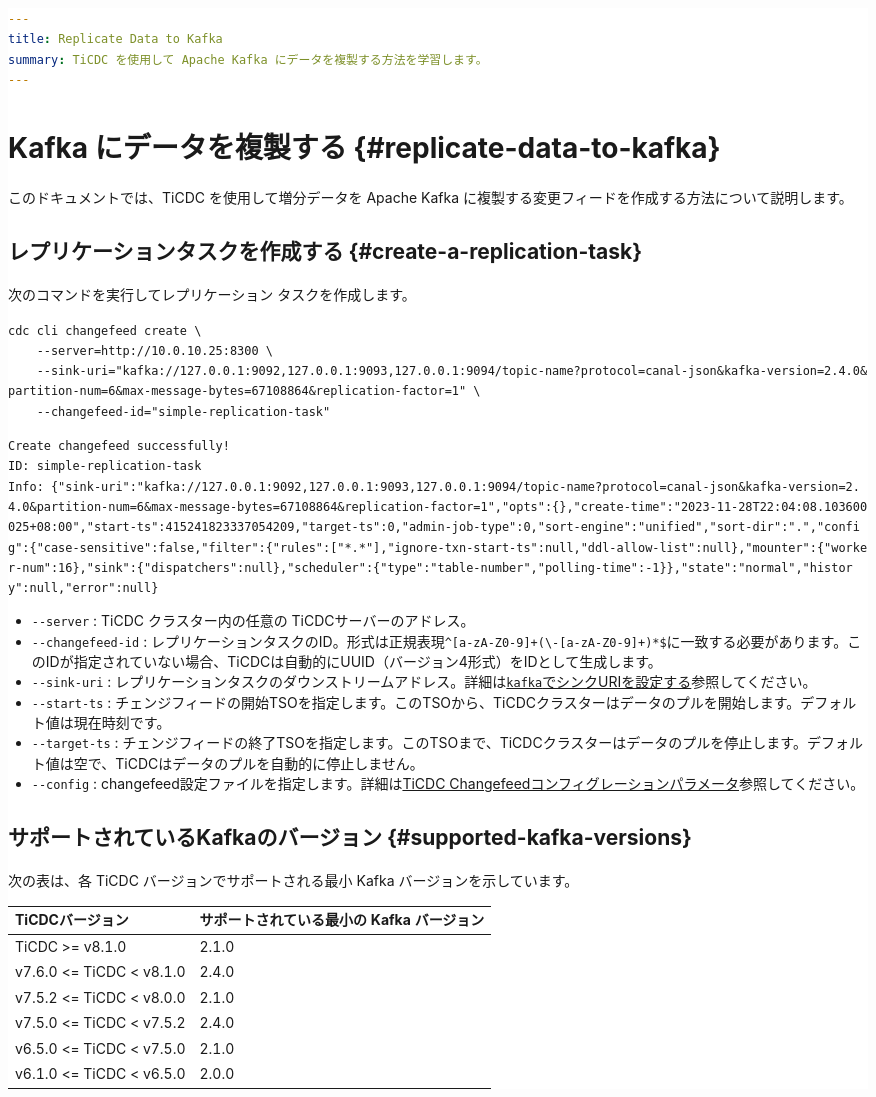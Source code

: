 ```yaml
---
title: Replicate Data to Kafka
summary: TiCDC を使用して Apache Kafka にデータを複製する方法を学習します。
---
```


# Kafka にデータを複製する {#replicate-data-to-kafka}

このドキュメントでは、TiCDC を使用して増分データを Apache Kafka に複製する変更フィードを作成する方法について説明します。

## レプリケーションタスクを作成する {#create-a-replication-task}

次のコマンドを実行してレプリケーション タスクを作成します。

```shell
cdc cli changefeed create \
    --server=http://10.0.10.25:8300 \
    --sink-uri="kafka://127.0.0.1:9092,127.0.0.1:9093,127.0.0.1:9094/topic-name?protocol=canal-json&kafka-version=2.4.0&partition-num=6&max-message-bytes=67108864&replication-factor=1" \
    --changefeed-id="simple-replication-task"
```

```shell
Create changefeed successfully!
ID: simple-replication-task
Info: {"sink-uri":"kafka://127.0.0.1:9092,127.0.0.1:9093,127.0.0.1:9094/topic-name?protocol=canal-json&kafka-version=2.4.0&partition-num=6&max-message-bytes=67108864&replication-factor=1","opts":{},"create-time":"2023-11-28T22:04:08.103600025+08:00","start-ts":415241823337054209,"target-ts":0,"admin-job-type":0,"sort-engine":"unified","sort-dir":".","config":{"case-sensitive":false,"filter":{"rules":["*.*"],"ignore-txn-start-ts":null,"ddl-allow-list":null},"mounter":{"worker-num":16},"sink":{"dispatchers":null},"scheduler":{"type":"table-number","polling-time":-1}},"state":"normal","history":null,"error":null}
```

-   `--server` : TiCDC クラスター内の任意の TiCDCサーバーのアドレス。
-   `--changefeed-id` : レプリケーションタスクのID。形式は正規表現`^[a-zA-Z0-9]+(\-[a-zA-Z0-9]+)*$`に一致する必要があります。このIDが指定されていない場合、TiCDCは自動的にUUID（バージョン4形式）をIDとして生成します。
-   `--sink-uri` : レプリケーションタスクのダウンストリームアドレス。詳細は[`kafka`でシンクURIを設定する](#configure-sink-uri-for-kafka)参照してください。
-   `--start-ts` : チェンジフィードの開始TSOを指定します。このTSOから、TiCDCクラスターはデータのプルを開始します。デフォルト値は現在時刻です。
-   `--target-ts` : チェンジフィードの終了TSOを指定します。このTSOまで、TiCDCクラスターはデータのプルを停止します。デフォルト値は空で、TiCDCはデータのプルを自動的に停止しません。
-   `--config` : changefeed設定ファイルを指定します。詳細は[TiCDC Changefeedコンフィグレーションパラメータ](/ticdc/ticdc-changefeed-config.md)参照してください。

## サポートされているKafkaのバージョン {#supported-kafka-versions}

次の表は、各 TiCDC バージョンでサポートされる最小 Kafka バージョンを示しています。

| TiCDCバージョン                     | サポートされている最小の Kafka バージョン |
| :----------------------------- | :----------------------- |
| TiCDC &gt;= v8.1.0             | 2.1.0                    |
| v7.6.0 &lt;= TiCDC &lt; v8.1.0 | 2.4.0                    |
| v7.5.2 &lt;= TiCDC &lt; v8.0.0 | 2.1.0                    |
| v7.5.0 &lt;= TiCDC &lt; v7.5.2 | 2.4.0                    |
| v6.5.0 &lt;= TiCDC &lt; v7.5.0 | 2.1.0                    |
| v6.1.0 &lt;= TiCDC &lt; v6.5.0 | 2.0.0                    |
